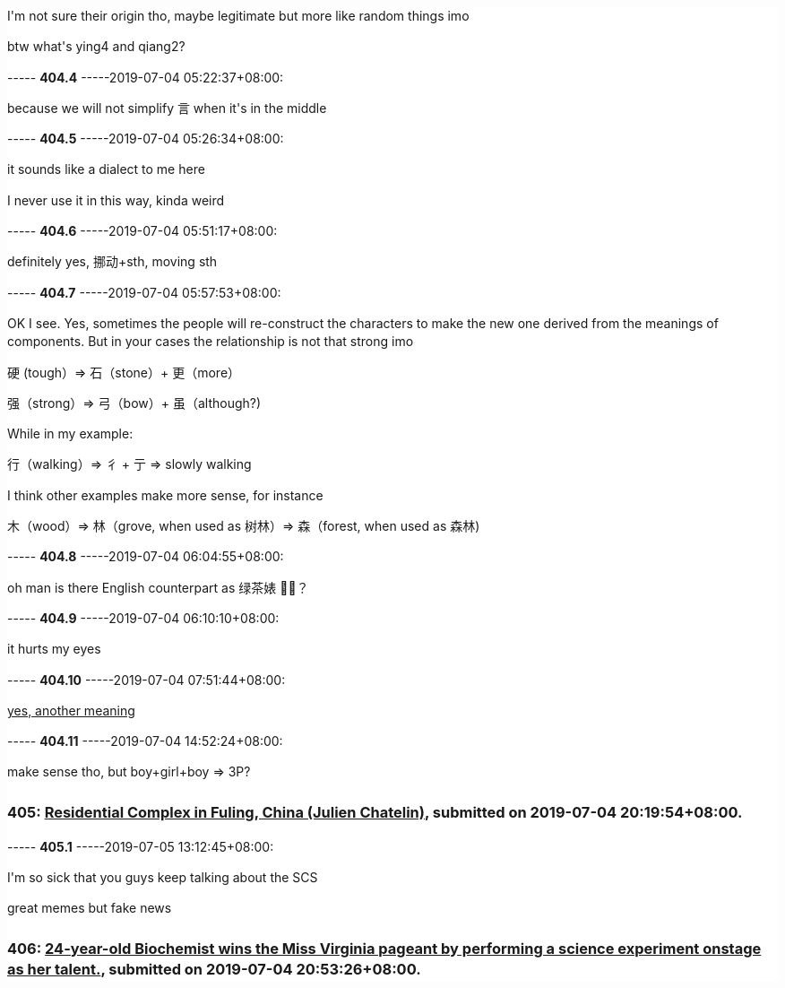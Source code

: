 I'm not sure their origin tho, maybe legitimate but more like random things imo

btw what's ying4 and qiang2?

----- __404.4__ -----2019-07-04 05:22:37+08:00:

because we will not simplify 言 when it's in the middle

----- __404.5__ -----2019-07-04 05:26:34+08:00:

it sounds like a dialect to me here

I never use it in this way, kinda weird

----- __404.6__ -----2019-07-04 05:51:17+08:00:

definitely yes, 挪动+sth, moving sth

----- __404.7__ -----2019-07-04 05:57:53+08:00:

OK I see. Yes, sometimes the people will re-construct the characters to make the new one derived from the meanings of components. But in your cases the relationship is not that strong imo

硬 (tough）=> 石（stone）+ 更（more）

强（strong）=> 弓（bow）+ 虽（although?) 

While in my example:

行（walking）=> 彳 + 亍 => slowly walking

I think other examples make more sense, for instance

木（wood）=> 林（grove, when used as 树林）=> 森（forest, when used as 森林)

----- __404.8__ -----2019-07-04 06:04:55+08:00:

oh man is there English counterpart as 绿茶婊 🍵👩？

----- __404.9__ -----2019-07-04 06:10:10+08:00:

it hurts my eyes

----- __404.10__ -----2019-07-04 07:51:44+08:00:

[yes, another meaning](https://zh.wikipedia.org/wiki/靈修)

----- __404.11__ -----2019-07-04 14:52:24+08:00:

make sense tho, but boy+girl+boy => 3P?

### 405: [Residential Complex in Fuling, China (Julien Chatelin)](https://old.reddit.com/r/UrbanHell/comments/c91xzr/residential_complex_in_fuling_china_julien/), submitted on 2019-07-04 20:19:54+08:00.

----- __405.1__ -----2019-07-05 13:12:45+08:00:

I'm so sick that you guys keep talking about the SCS

great memes but fake news

### 406: [24-year-old Biochemist wins the Miss Virginia pageant by performing a science experiment onstage as her talent.](https://old.reddit.com/r/pics/comments/c9298d/24yearold_biochemist_wins_the_miss_virginia/), submitted on 2019-07-04 20:53:26+08:00.
